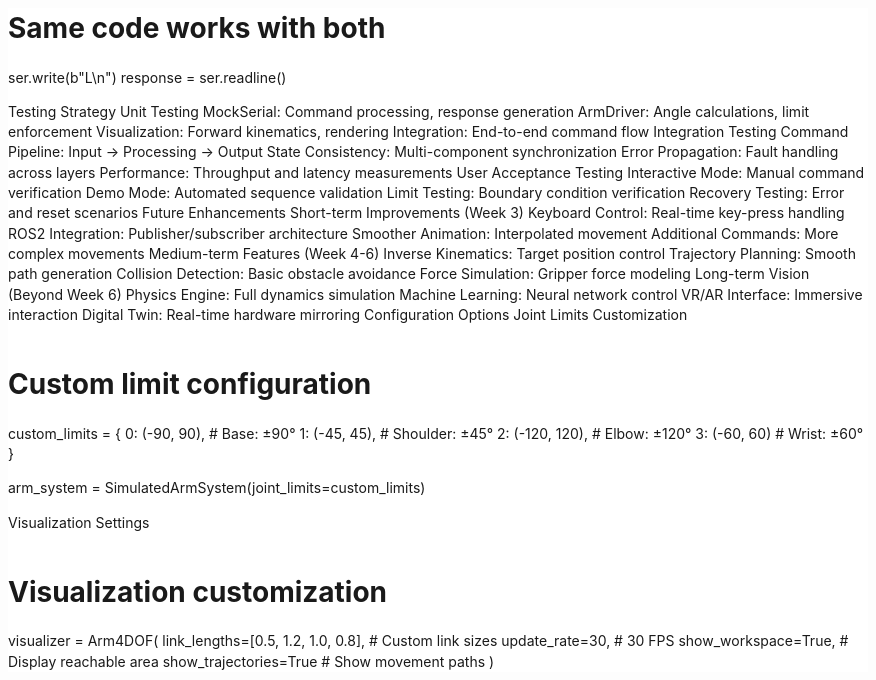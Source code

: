 # Same code works with both
ser.write(b"L\n")
response = ser.readline()

Testing Strategy
Unit Testing
MockSerial: Command processing, response generation
ArmDriver: Angle calculations, limit enforcement
Visualization: Forward kinematics, rendering
Integration: End-to-end command flow
Integration Testing
Command Pipeline: Input → Processing → Output
State Consistency: Multi-component synchronization
Error Propagation: Fault handling across layers
Performance: Throughput and latency measurements
User Acceptance Testing
Interactive Mode: Manual command verification
Demo Mode: Automated sequence validation
Limit Testing: Boundary condition verification
Recovery Testing: Error and reset scenarios
Future Enhancements
Short-term Improvements (Week 3)
Keyboard Control: Real-time key-press handling
ROS2 Integration: Publisher/subscriber architecture
Smoother Animation: Interpolated movement
Additional Commands: More complex movements
Medium-term Features (Week 4-6)
Inverse Kinematics: Target position control
Trajectory Planning: Smooth path generation
Collision Detection: Basic obstacle avoidance
Force Simulation: Gripper force modeling
Long-term Vision (Beyond Week 6)
Physics Engine: Full dynamics simulation
Machine Learning: Neural network control
VR/AR Interface: Immersive interaction
Digital Twin: Real-time hardware mirroring
Configuration Options
Joint Limits Customization
# Custom limit configuration
custom_limits = {
    0: (-90, 90),    # Base: ±90°
    1: (-45, 45),    # Shoulder: ±45°
    2: (-120, 120),  # Elbow: ±120°
    3: (-60, 60)     # Wrist: ±60°
}

arm_system = SimulatedArmSystem(joint_limits=custom_limits)

Visualization Settings
# Visualization customization
visualizer = Arm4DOF(
    link_lengths=[0.5, 1.2, 1.0, 0.8],  # Custom link sizes
    update_rate=30,                       # 30 FPS
    show_workspace=True,                  # Display reachable area
    show_trajectories=True                # Show movement paths
)

